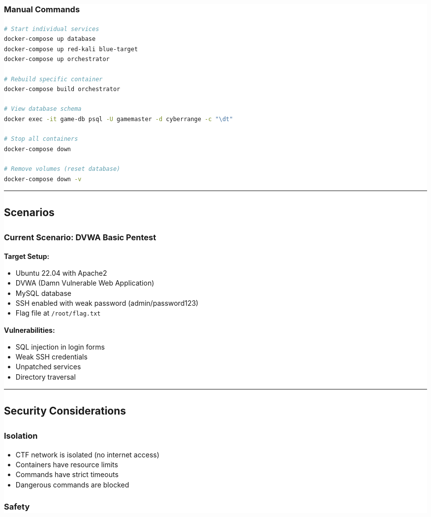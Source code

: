 ### Manual Commands

```bash
# Start individual services
docker-compose up database
docker-compose up red-kali blue-target
docker-compose up orchestrator

# Rebuild specific container
docker-compose build orchestrator

# View database schema
docker exec -it game-db psql -U gamemaster -d cyberrange -c "\dt"

# Stop all containers
docker-compose down

# Remove volumes (reset database)
docker-compose down -v
```

---

## Scenarios

### Current Scenario: DVWA Basic Pentest

**Target Setup:**
- Ubuntu 22.04 with Apache2
- DVWA (Damn Vulnerable Web Application)
- MySQL database
- SSH enabled with weak password (admin/password123)
- Flag file at `/root/flag.txt`

**Vulnerabilities:**
- SQL injection in login forms
- Weak SSH credentials
- Unpatched services
- Directory traversal

---

## Security Considerations

### Isolation

- CTF network is isolated (no internet access)
- Containers have resource limits
- Commands have strict timeouts
- Dangerous commands are blocked

### Safety
